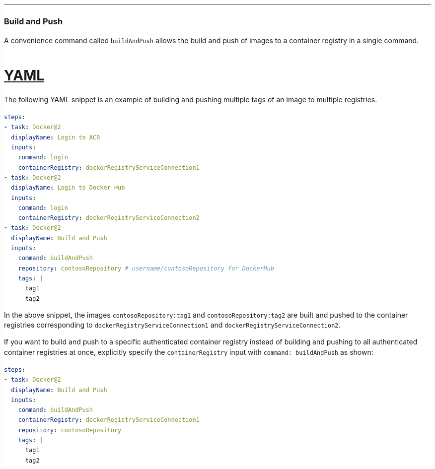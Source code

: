 * * *

### Build and Push

A convenience command called `buildAndPush` allows the build and push of images to a container registry in a single command.

# [YAML](#tab/yaml)

The following YAML snippet is an example of building and pushing multiple tags of an image to multiple registries.

```YAML
steps:
- task: Docker@2
  displayName: Login to ACR
  inputs:
    command: login
    containerRegistry: dockerRegistryServiceConnection1
- task: Docker@2
  displayName: Login to Docker Hub
  inputs:
    command: login
    containerRegistry: dockerRegistryServiceConnection2
- task: Docker@2
  displayName: Build and Push
  inputs:
    command: buildAndPush
    repository: contosoRepository # username/contosoRepository for DockerHub
    tags: |
      tag1
      tag2
```

In the above snippet, the images ```contosoRepository:tag1``` and ```contosoRepository:tag2``` are built and pushed to the container registries corresponding to ```dockerRegistryServiceConnection1``` and ```dockerRegistryServiceConnection2```.

If you want to build and push to a specific authenticated container registry instead of building and pushing to all authenticated container registries at once, explicitly specify the ```containerRegistry``` input with ```command: buildAndPush``` as shown:

```YAML
steps:
- task: Docker@2
  displayName: Build and Push
  inputs:
    command: buildAndPush
    containerRegistry: dockerRegistryServiceConnection1
    repository: contosoRepository
    tags: |
      tag1
      tag2
```
